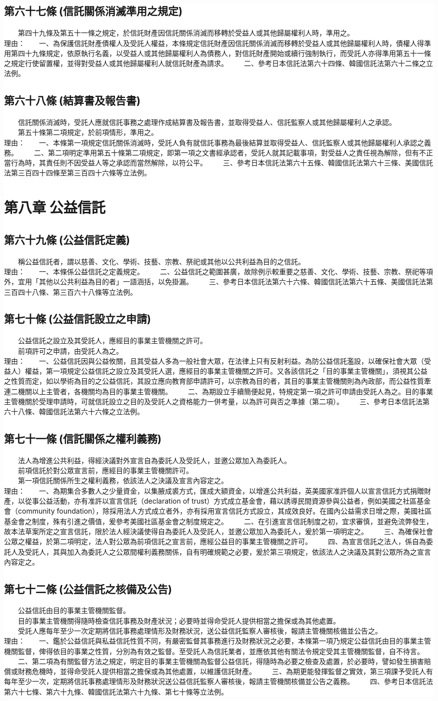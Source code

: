 第六十七條 (信託關係消滅準用之規定)
-----------------------------------
　　第四十九條及第五十一條之規定，於信託財產因信託關係消滅而移轉於受益人或其他歸屬權利人時，準用之。  
理由：　　一、為保護信託財產債權人及受託人權益，本條規定信託財產因信託關係消滅而移轉於受益人或其他歸屬權利人時，債權人得準用第四十九條規定，依原執行名義，以受益人或其他歸屬權利人為債務人，對信託財產開始或續行強制執行，而受託人亦得準用第五十一條之規定行使留置權，並得對受益人或其他歸屬權利人就信託財產為請求。
　　二、參考日本信託法第六十四條、韓國信託法第六十二條之立法例。

第六十八條 (結算書及報告書)
---------------------------
　　信託關係消滅時，受託人應就信託事務之處理作成結算書及報告書，並取得受益人、信託監察人或其他歸屬權利人之承認。  
　　第五十條第二項規定，於前項情形，準用之。  
理由：　　一、本條第一項規定信託關係消滅時，受託人負有就信託事務為最後結算並取得受益人、信託監察人或其他歸屬權利人承認之義務。
　　二、第二項明定準用第五十條第二項規定，即第一項之文書經承認者，受託人就其記載事項，對受益人之責任視為解除，但有不正當行為時，其責任則不因受益人等之承認而當然解除，以符公平。
　　三、參考日本信託法第六十五條、韓國信託法第六十三條、美國信託法第三百四十四條至第三百四十六條等立法例。

第八章  公益信託
================
第六十九條 (公益信託定義)
-------------------------
　　稱公益信託者，謂以慈善、文化、學術、技藝、宗教、祭祀或其他以公共利益為目的之信託。  
理由：　　一、本條係公益信託之定義規定。
　　二、公益信託之範圍甚廣，故除例示較重要之慈善、文化、學術、技藝、宗教、祭祀等項外，宜用「其他以公共利益為目的者」一語涵括，以免掛漏。
　　三、參考日本信託法第六十六條、韓國信託法第六十五條、美國信託法第三百四十八條、第三百六十八條等立法例。

第七十條 (公益信託設立之申請)
-----------------------------
　　公益信託之設立及其受託人，應經目的事業主管機關之許可。  
　　前項許可之申請，由受託人為之。  
理由：　　一、公益信託因與公益攸關，且其受益人多為一般社會大眾，在法律上只有反射利益。為防公益信託濫設，以確保社會大眾（受益人）權益，第一項規定公益信託之設立及其受託人選，應經目的事業主管機關之許可。又各該信託之「目的事業主管機關」，須視其公益之性質而定，如以學術為目的之公益信託，其設立應向教育部申請許可，以宗教為目的者，其目的事業主管機關則為內政部，而公益性質牽連二機關以上主管者，各機關均為目的事業主管機關。
　　二、為期設立手續簡便起見，特規定第一項之許可申請由受託人為之。目的事業主管機關於受理申請時，可就信託設立之目的及受託人之資格能力一併考量，以為許可與否之準據（第二項）。
　　三、參考日本信託法第六十八條、韓國信託法第六十六條之立法例。

第七十一條 (信託關係之權利義務)
-------------------------------
　　法人為增進公共利益，得經決議對外宣言自為委託人及受託人，並邀公眾加入為委託人。  
　　前項信託於對公眾宣言前，應經目的事業主管機關許可。  
　　第一項信託關係所生之權利義務，依該法人之決議及宣言內容定之。  
理由：　　一、為期集合多數人之少量資金，以集腋成裘方式，匯成大額資金，以增進公共利益，英美國家准許個人以宣言信託方式捐贈財產，以從事公益活動，亦有准許以宣言信託（declaration of trust）方式成立基金會，藉以誘導民間資源參與公益者，例如美國之社區基金會（community foundation），除採用法人方式成立者外，亦有採用宣言信託方式設立，其成效良好。在國內公益需求日增之際，美國社區基金會之制度，殊有引進之價值，爰參考美國社區基金會之制度規定之。
　　二、在引進宣言信託制度之初，宜求審慎，並避免流弊發生，故本法草案所定之宣言信託，限於法人經決議使得自為委託人及受託人，並邀公眾加入為委託人，爰於第一項明定之。
　　三、為確保社會公眾之權益，於第二項明定，法人對公眾為前項信託之宣言前，應經公益目的事業主管機關之許可。
　　四、為宣言信託之法人，係自為委託人及受託人，其與加入為委託人之公眾間權利義務關係，自有明確規範之必要，爰於第三項規定，依該法人之決議及其對公眾所為之宣言內容定之。

第七十二條 (公益信託之核備及公告)
---------------------------------
　　公益信託由目的事業主管機關監督。  
　　目的事業主管機關得隨時檢查信託事務及財產狀況；必要時並得命受託人提供相當之擔保或為其他處置。  
　　受託人應每年至少一次定期將信託事務處理情形及財務狀況，送公益信託監察人審核後，報請主管機關核備並公告之。  
理由：　　一、鑑於公益信託與私益信託性質不同，有嚴密監督其事務進行及財務狀況之必要，本條第一項乃規定公益信託由目的事業主管機關監督，俾得依目的事業之性質，分別為有效之監督。至受託人為信託業者，並應依其他有關法令規定受其主管機關監督，自不待言。
　　二、第二項為有關監督方法之規定，明定目的事業主管機關為監督公益信託，得隨時為必要之檢查及處置，於必要時，譬如發生損害賠償或財務危機時，並得命受託人提供相當之擔保或為其他處置，以維護信託財產。
　　三、為期更能發揮監督之實效，第三項課予受託人有每年至少一次，定期將信託事務處理情形及財務狀況送公益信託監察人審核後，報請主管機關核備並公告之義務。
　　四、參考日本信託法第六十七條、第六十九條、韓國信託法第六十九條、第七十條等立法例。

